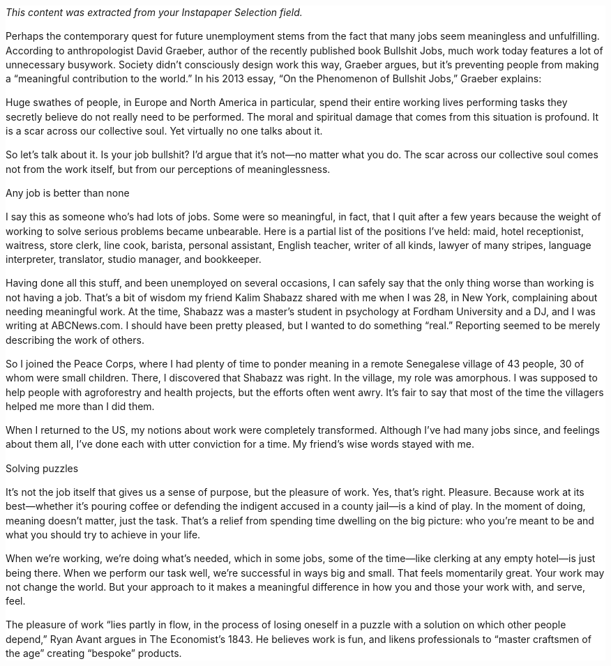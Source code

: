 
*This content was extracted from your Instapaper Selection field.*

Perhaps the contemporary quest for future unemployment stems from the fact that many jobs seem meaningless and unfulfilling. According to anthropologist David Graeber, author of the recently published book Bullshit Jobs, much work today features a lot of unnecessary busywork. Society didn’t consciously design work this way, Graeber argues, but it’s preventing people from making a “meaningful contribution to the world.” In his 2013 essay, “On the Phenomenon of Bullshit Jobs,” Graeber explains:

Huge swathes of people, in Europe and North America in particular, spend their entire working lives performing tasks they secretly believe do not really need to be performed. The moral and spiritual damage that comes from this situation is profound. It is a scar across our collective soul. Yet virtually no one talks about it.

So let’s talk about it. Is your job bullshit? I’d argue that it’s not—no matter what you do. The scar across our collective soul comes not from the work itself, but from our perceptions of meaninglessness.

Any job is better than none

I say this as someone who’s had lots of jobs. Some were so meaningful, in fact, that I quit after a few years because the weight of working to solve serious problems became unbearable. Here is a partial list of the positions I’ve held: maid, hotel receptionist, waitress, store clerk, line cook, barista, personal assistant, English teacher, writer of all kinds, lawyer of many stripes, language interpreter, translator, studio manager, and bookkeeper.

Having done all this stuff, and been unemployed on several occasions, I can safely say that the only thing worse than working is not having a job. That’s a bit of wisdom my friend Kalim Shabazz shared with me when I was 28, in New York, complaining about needing meaningful work. At the time, Shabazz was a master’s student in psychology at Fordham University and a DJ, and I was writing at ABCNews.com. I should have been pretty pleased, but I wanted to do something “real.” Reporting seemed to be merely describing the work of others.

So I joined the Peace Corps, where I had plenty of time to ponder meaning in a remote Senegalese village of 43 people, 30 of whom were small children. There, I discovered that Shabazz was right. In the village, my role was amorphous. I was supposed to help people with agroforestry and health projects, but the efforts often went awry. It’s fair to say that most of the time the villagers helped me more than I did them.

When I returned to the US, my notions about work were completely transformed. Although I’ve had many jobs since, and feelings about them all, I’ve done each with utter conviction for a time. My friend’s wise words stayed with me.

Solving puzzles

It’s not the job itself that gives us a sense of purpose, but the pleasure of work. Yes, that’s right. Pleasure. Because work at its best—whether it’s pouring coffee or defending the indigent accused in a county jail—is a kind of play. In the moment of doing, meaning doesn’t matter, just the task. That’s a relief from spending time dwelling on the big picture: who you’re meant to be and what you should try to achieve in your life.

When we’re working, we’re doing what’s needed, which in some jobs, some of the time—like clerking at any empty hotel—is just being there. When we perform our task well, we’re successful in ways big and small. That feels momentarily great. Your work may not change the world. But your approach to it makes a meaningful difference in how you and those your work with, and serve, feel.

The pleasure of work “lies partly in flow, in the process of losing oneself in a puzzle with a solution on which other people depend,” Ryan Avant argues in The Economist’s 1843. He believes work is fun, and likens professionals to “master craftsmen of the age” creating “bespoke” products.
